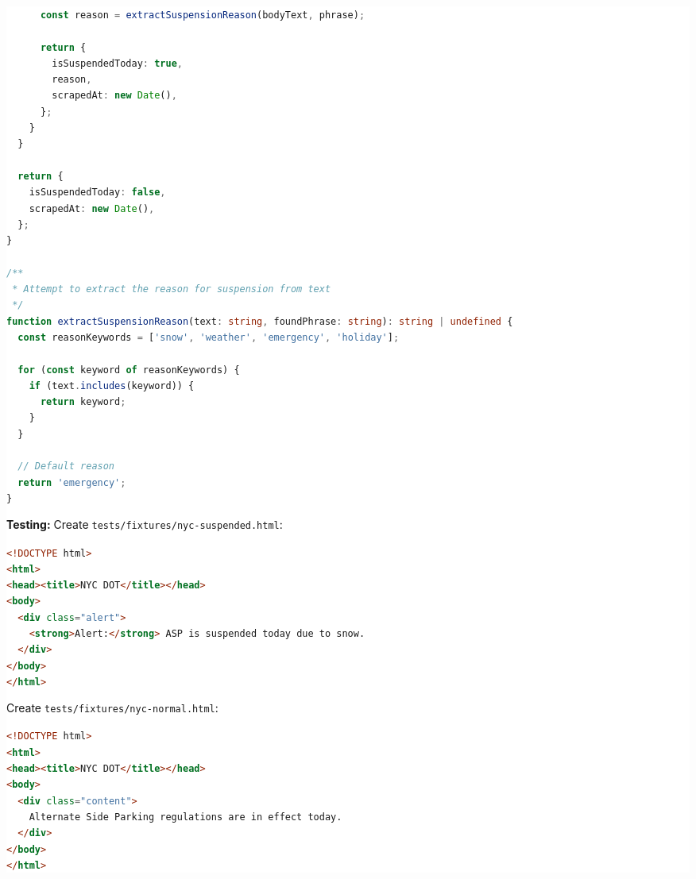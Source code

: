 ```typescript
      const reason = extractSuspensionReason(bodyText, phrase);

      return {
        isSuspendedToday: true,
        reason,
        scrapedAt: new Date(),
      };
    }
  }

  return {
    isSuspendedToday: false,
    scrapedAt: new Date(),
  };
}

/**
 * Attempt to extract the reason for suspension from text
 */
function extractSuspensionReason(text: string, foundPhrase: string): string | undefined {
  const reasonKeywords = ['snow', 'weather', 'emergency', 'holiday'];

  for (const keyword of reasonKeywords) {
    if (text.includes(keyword)) {
      return keyword;
    }
  }

  // Default reason
  return 'emergency';
}
```

**Testing:**
Create `tests/fixtures/nyc-suspended.html`:
```html
<!DOCTYPE html>
<html>
<head><title>NYC DOT</title></head>
<body>
  <div class="alert">
    <strong>Alert:</strong> ASP is suspended today due to snow.
  </div>
</body>
</html>
```

Create `tests/fixtures/nyc-normal.html`:
```html
<!DOCTYPE html>
<html>
<head><title>NYC DOT</title></head>
<body>
  <div class="content">
    Alternate Side Parking regulations are in effect today.
  </div>
</body>
</html>
```

